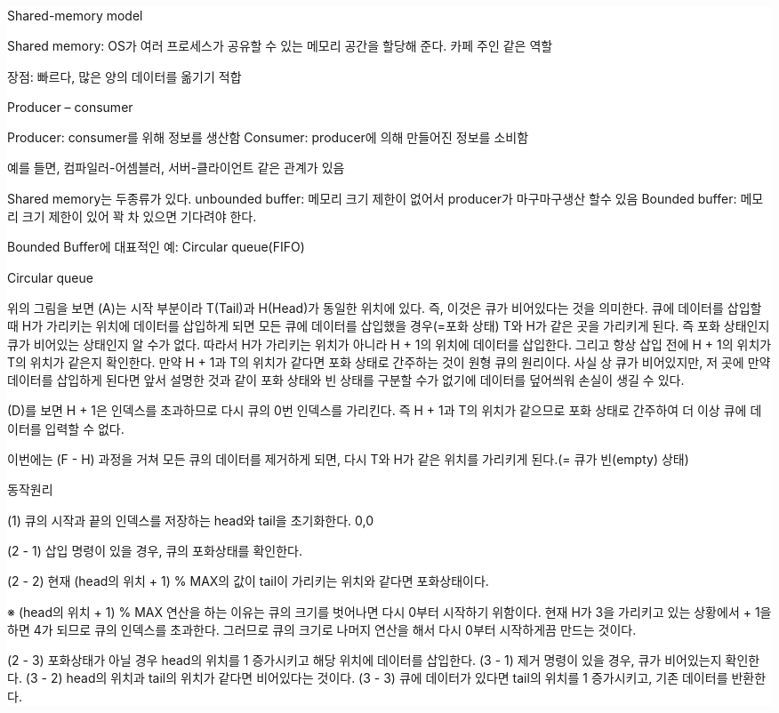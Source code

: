 Shared-memory model

Shared memory: OS가 여러 프로세스가 공유할 수 있는 메모리 공간을 할당해 준다. 카페 주인 같은 역할

장점: 빠르다, 많은 양의 데이터를 옮기기 적합




Producer – consumer



Producer: consumer를 위해 정보를 생산함
Consumer: producer에 의해 만들어진 정보를 소비함

예를 들면, 컴파일러-어셈블러, 서버-클라이언트 같은 관계가 있음


Shared memory는 두종류가 있다. 
unbounded buffer: 메모리 크기 제한이 없어서 producer가 마구마구생산 할수 있음
Bounded buffer: 메모리 크기 제한이 있어 꽉 차 있으면 기다려야 한다.





Bounded Buffer에 대표적인 예: Circular queue(FIFO)









Circular queue


위의 그림을 보면 (A)는 시작 부분이라 T(Tail)과 H(Head)가 동일한 위치에 있다. 즉, 이것은 큐가 비어있다는 것을 의미한다. 큐에 데이터를 삽입할 때 H가 가리키는 위치에 데이터를 삽입하게 되면 모든 큐에 데이터를 삽입했을 경우(=포화 상태) T와 H가 같은 곳을 가리키게 된다. 즉 포화 상태인지 큐가 비어있는 상태인지 알 수가 없다.
 따라서 H가 가리키는 위치가 아니라 H + 1의 위치에 데이터를 삽입한다. 그리고 항상 삽입 전에 H + 1의 위치가 T의 위치가 같은지 확인한다. 만약 H + 1과 T의 위치가 같다면 포화 상태로 간주하는 것이 원형 큐의 원리이다. 사실 상 큐가 비어있지만, 저 곳에 만약 데이터를 삽입하게 된다면 앞서 설명한 것과 같이 포화 상태와 빈 상태를 구분할 수가 없기에 데이터를 덮어씌워 손실이 생길 수 있다.

(D)를 보면 H + 1은 인덱스를 초과하므로 다시 큐의 0번 인덱스를 가리킨다. 즉 H + 1과 T의 위치가 같으므로 포화 상태로 간주하여 더 이상 큐에 데이터를 입력할 수 없다.

이번에는 (F - H) 과정을 거쳐 모든 큐의 데이터를 제거하게 되면, 다시 T와 H가 같은 위치를 가리키게 된다.(= 큐가 빈(empty) 상태)






동작원리

(1) 큐의 시작과 끝의 인덱스를 저장하는 head와 tail을 초기화한다. 0,0

(2 - 1) 삽입 명령이 있을 경우, 큐의 포화상태를 확인한다.

(2 - 2) 현재 (head의 위치 + 1) % MAX의 값이 tail이 가리키는 위치와 같다면 포화상태이다.

※  (head의 위치 + 1) % MAX 연산을 하는 이유는 큐의 크기를 벗어나면 다시 0부터 시작하기 위함이다.
현재 H가 3을 가리키고 있는 상황에서 + 1을 하면 4가 되므로 큐의 인덱스를 초과한다.
그러므로 큐의 크기로 나머지 연산을 해서 다시 0부터 시작하게끔 만드는 것이다.

(2 - 3) 포화상태가 아닐 경우 head의 위치를 1 증가시키고 해당 위치에 데이터를 삽입한다.
(3 - 1) 제거 명령이 있을 경우, 큐가 비어있는지 확인한다.
(3 - 2) head의 위치과 tail의 위치가 같다면 비어있다는 것이다.
(3 - 3) 큐에 데이터가 있다면 tail의 위치를 1 증가시키고, 기존 데이터를 반환한다.
